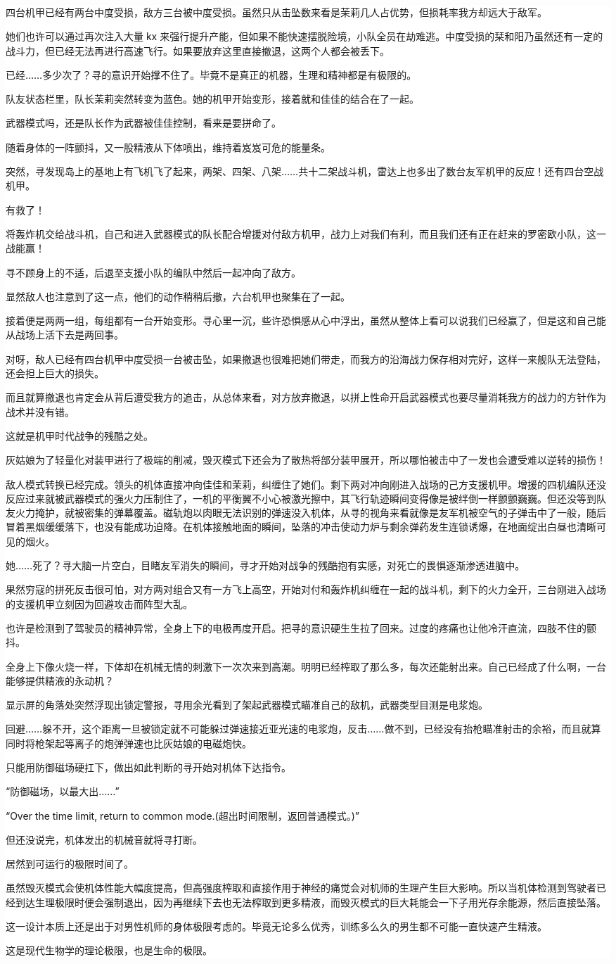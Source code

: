 四台机甲已经有两台中度受损，敌方三台被中度受损。虽然只从击坠数来看是茉莉几人占优势，但损耗率我方却远大于敌军。

她们也许可以通过再次注入大量 kx 来强行提升产能，但如果不能快速摆脱险境，小队全员在劫难逃。中度受损的栞和阳乃虽然还有一定的战斗力，但已经无法再进行高速飞行。如果要放弃这里直接撤退，这两个人都会被丢下。

已经……多少次了？寻的意识开始撑不住了。毕竟不是真正的机器，生理和精神都是有极限的。

队友状态栏里，队长茉莉突然转变为蓝色。她的机甲开始变形，接着就和佳佳的结合在了一起。

武器模式吗，还是队长作为武器被佳佳控制，看来是要拼命了。

随着身体的一阵颤抖，又一股精液从下体喷出，维持着岌岌可危的能量条。

突然，寻发现岛上的基地上有飞机飞了起来，两架、四架、八架……共十二架战斗机，雷达上也多出了数台友军机甲的反应！还有四台空战机甲。

有救了！

将轰炸机交给战斗机，自己和进入武器模式的队长配合增援对付敌方机甲，战力上对我们有利，而且我们还有正在赶来的罗密欧小队，这一战能赢！

寻不顾身上的不适，后退至支援小队的编队中然后一起冲向了敌方。

显然敌人也注意到了这一点，他们的动作稍稍后撤，六台机甲也聚集在了一起。

接着便是两两一组，每组都有一台开始变形。寻心里一沉，些许恐惧感从心中浮出，虽然从整体上看可以说我们已经赢了，但是这和自己能从战场上活下去是两回事。

对呀，敌人已经有四台机甲中度受损一台被击坠，如果撤退也很难把她们带走，而我方的沿海战力保存相对完好，这样一来舰队无法登陆，还会担上巨大的损失。

而且就算撤退也肯定会从背后遭受我方的追击，从总体来看，对方放弃撤退，以拼上性命开启武器模式也要尽量消耗我方的战力的方针作为战术并没有错。

这就是机甲时代战争的残酷之处。

灰姑娘为了轻量化对装甲进行了极端的削减，毁灭模式下还会为了散热将部分装甲展开，所以哪怕被击中了一发也会遭受难以逆转的损伤！

敌人模式转换已经完成。领头的机体直接冲向佳佳和茉莉，纠缠住了她们。剩下两对冲向刚进入战场的己方支援机甲。增援的四机编队还没反应过来就被武器模式的强火力压制住了，一机的平衡翼不小心被激光擦中，其飞行轨迹瞬间变得像是被绊倒一样颤颤巍巍。但还没等到队友火力掩护，就被密集的弹幕覆盖。磁轨炮以肉眼无法识别的弹速没入机体，从寻的视角来看就像是友军机被空气的子弹击中了一般，随后冒着黑烟缓缓落下，也没有能成功迫降。在机体接触地面的瞬间，坠落的冲击使动力炉与剩余弹药发生连锁诱爆，在地面绽出白昼也清晰可见的烟火。

她……死了？寻大脑一片空白，目睹友军消失的瞬间，寻才开始对战争的残酷抱有实感，对死亡的畏惧逐渐渗透进脑中。

果然穷寇的拼死反击很可怕，对方两对组合又有一方飞上高空，开始对付和轰炸机纠缠在一起的战斗机，剩下的火力全开，三台刚进入战场的支援机甲立刻因为回避攻击而阵型大乱。

也许是检测到了驾驶员的精神异常，全身上下的电极再度开启。把寻的意识硬生生拉了回来。过度的疼痛也让他冷汗直流，四肢不住的颤抖。

全身上下像火烧一样，下体却在机械无情的刺激下一次次来到高潮。明明已经榨取了那么多，每次还能射出来。自己已经成了什么啊，一台能够提供精液的永动机？

显示屏的角落处突然浮现出锁定警报，寻用余光看到了架起武器模式瞄准自己的敌机，武器类型目测是电浆炮。

回避……躲不开，这个距离一旦被锁定就不可能躲过弹速接近亚光速的电浆炮，反击……做不到，已经没有抬枪瞄准射击的余裕，而且就算同时将枪架起等离子的炮弹弹速也比灰姑娘的电磁炮快。

只能用防御磁场硬扛下，做出如此判断的寻开始对机体下达指令。

“防御磁场，以最大出……”

“Over the time limit, return to common mode.(超出时间限制，返回普通模式。)”

但还没说完，机体发出的机械音就将寻打断。

居然到可运行的极限时间了。

虽然毁灭模式会使机体性能大幅度提高，但高强度榨取和直接作用于神经的痛觉会对机师的生理产生巨大影响。所以当机体检测到驾驶者已经到达生理极限时便会强制退出，因为再继续下去也无法榨取到更多精液，而毁灭模式的巨大耗能会一下子用光存余能源，然后直接坠落。

这一设计本质上还是出于对男性机师的身体极限考虑的。毕竟无论多么优秀，训练多么久的男生都不可能一直快速产生精液。

这是现代生物学的理论极限，也是生命的极限。
